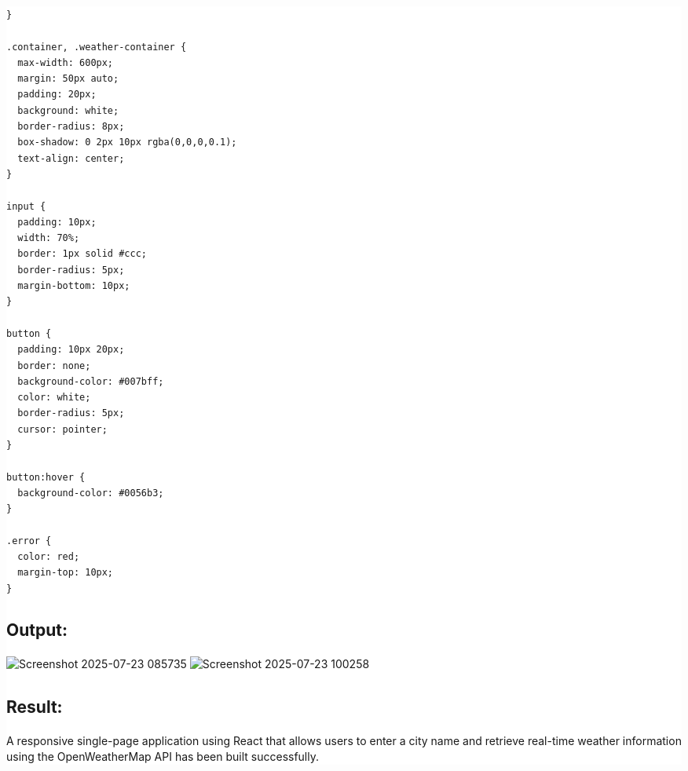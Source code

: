 ```
}

.container, .weather-container {
  max-width: 600px;
  margin: 50px auto;
  padding: 20px;
  background: white;
  border-radius: 8px;
  box-shadow: 0 2px 10px rgba(0,0,0,0.1);
  text-align: center;
}

input {
  padding: 10px;
  width: 70%;
  border: 1px solid #ccc;
  border-radius: 5px;
  margin-bottom: 10px;
}

button {
  padding: 10px 20px;
  border: none;
  background-color: #007bff;
  color: white;
  border-radius: 5px;
  cursor: pointer;
}

button:hover {
  background-color: #0056b3;
}

.error {
  color: red;
  margin-top: 10px;
}
```
## Output:
<img width="1278" height="434" alt="Screenshot 2025-07-23 085735" src="https://github.com/user-attachments/assets/2d9b6b6e-af6b-41ed-819a-c6ed298e984b" />

<img width="955" height="375" alt="Screenshot 2025-07-23 100258" src="https://github.com/user-attachments/assets/87d70dd6-1886-4db9-9e25-09fb89569bdd" />


## Result:
A responsive single-page application using React that allows users to enter a city name and retrieve real-time weather information using the OpenWeatherMap API has been built successfully. 

